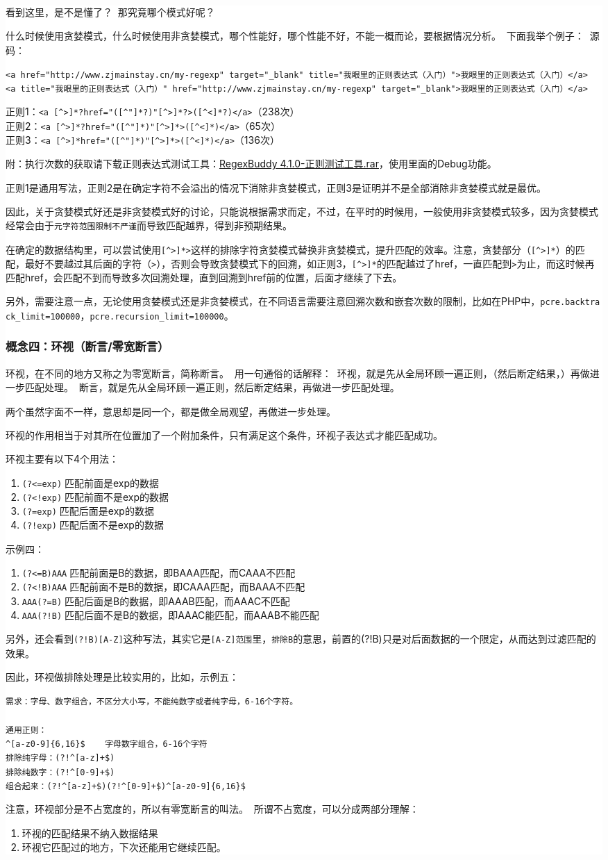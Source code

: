 看到这里，是不是懂了？ 
那究竟哪个模式好呢？

什么时候使用贪婪模式，什么时候使用非贪婪模式，哪个性能好，哪个性能不好，不能一概而论，要根据情况分析。 
下面我举个例子： 
源码：

```
<a href="http://www.zjmainstay.cn/my-regexp" target="_blank" title="我眼里的正则表达式（入门）">我眼里的正则表达式（入门）</a>
<a title="我眼里的正则表达式（入门）" href="http://www.zjmainstay.cn/my-regexp" target="_blank">我眼里的正则表达式（入门）</a>
```

正则1：`<a [^>]*?href="([^"]*?)"[^>]*?>([^<]*?)</a>`（238次）   
正则2：`<a [^>]*?href="([^"]*)"[^>]*>([^<]*)</a>`（65次）  
正则3：`<a [^>]*href="([^"]*)"[^>]*>([^<]*)</a>`（136次）  

附：执行次数的获取请下载正则表达式测试工具：[RegexBuddy 4.1.0-正则测试工具.rar](http://www.zjmainstay.cn/download/category/4-regexp?download=21%3aregexbuddy "RegexBuddy 4.1.0-正则测试工具.rar")，使用里面的Debug功能。

正则1是通用写法，正则2是在确定字符不会溢出的情况下消除非贪婪模式，正则3是证明并不是全部消除非贪婪模式就是最优。

因此，关于贪婪模式好还是非贪婪模式好的讨论，只能说根据需求而定，不过，在平时的时候用，一般使用非贪婪模式较多，因为贪婪模式经常会由于`元字符范围限制不严谨`而导致匹配越界，得到非预期结果。

在确定的数据结构里，可以尝试使用`[^>]*>`这样的排除字符贪婪模式替换非贪婪模式，提升匹配的效率。注意，贪婪部分（`[^>]*`）的匹配，最好不要越过其后面的字符（`>`），否则会导致贪婪模式下的回溯，如正则3，`[^>]*`的匹配越过了href，一直匹配到`>`为止，而这时候再匹配href，会匹配不到而导致多次回溯处理，直到回溯到href前的位置，后面才继续了下去。

另外，需要注意一点，无论使用贪婪模式还是非贪婪模式，在不同语言需要注意回溯次数和嵌套次数的限制，比如在PHP中，`pcre.backtrack_limit=100000`，`pcre.recursion_limit=100000`。

### 概念四：环视（断言/零宽断言）

环视，在不同的地方又称之为零宽断言，简称断言。 
用一句通俗的话解释： 
环视，就是先从全局环顾一遍正则，（然后断定结果，）再做进一步匹配处理。 
断言，就是先从全局环顾一遍正则，然后断定结果，再做进一步匹配处理。

两个虽然字面不一样，意思却是同一个，都是做全局观望，再做进一步处理。

环视的作用相当于对其所在位置加了一个附加条件，只有满足这个条件，环视子表达式才能匹配成功。

环视主要有以下4个用法：      
1. `(?<=exp)` 匹配前面是exp的数据   
2. `(?<!exp)` 匹配前面不是exp的数据   
3. `(?=exp)` 匹配后面是exp的数据   
4. `(?!exp)` 匹配后面不是exp的数据  

示例四： 
1. `(?<=B)AAA` 匹配前面是B的数据，即BAAA匹配，而CAAA不匹配 
2. `(?<!B)AAA` 匹配前面不是B的数据，即CAAA匹配，而BAAA不匹配 
3. `AAA(?=B)` 匹配后面是B的数据，即AAAB匹配，而AAAC不匹配 
4. `AAA(?!B)` 匹配后面不是B的数据，即AAAC能匹配，而AAAB不能匹配

另外，还会看到`(?!B)[A-Z]`这种写法，其实它是`[A-Z]范围`里，`排除B`的意思，前置的(?!B)只是对后面数据的一个限定，从而达到过滤匹配的效果。

因此，环视做排除处理是比较实用的，比如，示例五：
```
需求：字母、数字组合，不区分大小写，不能纯数字或者纯字母，6-16个字符。  

通用正则：
^[a-z0-9]{6,16}$    字母数字组合，6-16个字符  
排除纯字母：(?!^[a-z]+$)
排除纯数字：(?!^[0-9]+$)
组合起来：(?!^[a-z]+$)(?!^[0-9]+$)^[a-z0-9]{6,16}$ 
```
注意，环视部分是不占宽度的，所以有零宽断言的叫法。 
所谓不占宽度，可以分成两部分理解： 
1. 环视的匹配结果不纳入数据结果 
2. 环视它匹配过的地方，下次还能用它继续匹配。

